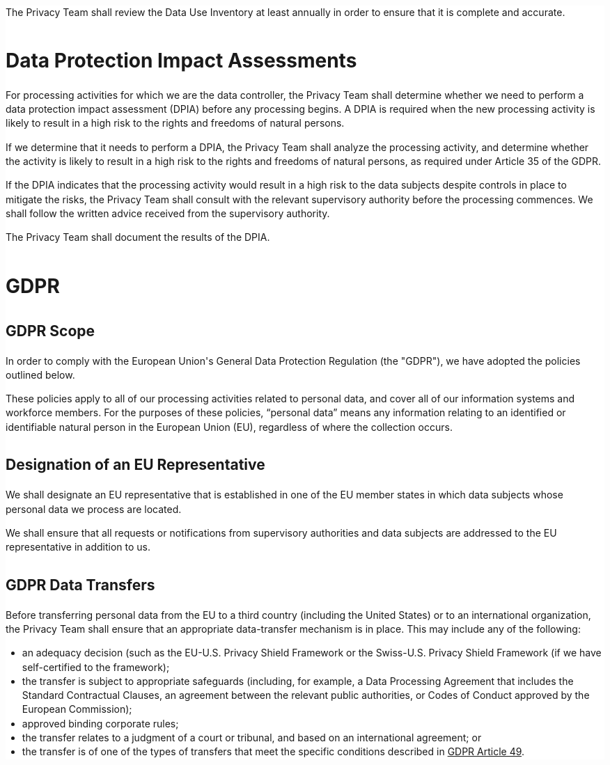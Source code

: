 The Privacy Team shall review the Data Use Inventory at least annually in order to ensure that it is complete and accurate.

# Data Protection Impact Assessments

For processing activities for which we are the data controller, the Privacy Team shall determine whether we need to perform a data protection impact assessment (DPIA) before any processing begins. A DPIA is required when the new processing activity is likely to result in a high risk to the rights and freedoms of natural persons.

If we determine that it needs to perform a DPIA, the Privacy Team shall analyze the processing activity, and determine whether the activity is likely to result in a high risk to the rights and freedoms of natural persons, as required under Article 35 of the GDPR.

If the DPIA indicates that the processing activity would result in a high risk to the data subjects despite controls in place to mitigate the risks, the Privacy Team shall consult with the relevant supervisory authority before the processing commences. We shall follow the written advice received from the supervisory authority.

The Privacy Team shall document the results of the DPIA.


# GDPR

## GDPR Scope
In order to comply with the European Union's General Data Protection Regulation (the "GDPR"), we have adopted the policies outlined below.

These policies apply to all of our processing activities related to personal data, and cover all of our information systems and workforce members. For the purposes of these policies, “personal data” means any information relating to an identified or identifiable natural person in the European Union (EU), regardless of where the collection occurs.

## Designation of an EU Representative
We shall designate an EU representative that is established in one of the EU member states in which data subjects whose personal data we process are located.

We shall ensure that all requests or notifications from supervisory authorities and data subjects are addressed to the EU representative in addition to us.

## GDPR Data Transfers
Before transferring personal data from the EU to a third country (including the United States) or to an international organization, the Privacy Team shall ensure that an appropriate data-transfer mechanism is in place. This may include any of the following:

- an adequacy decision (such as the EU-U.S. Privacy Shield Framework or the Swiss-U.S. Privacy Shield Framework (if we have self-certified to the framework);
- the transfer is subject to appropriate safeguards (including, for example, a Data Processing Agreement that includes the Standard Contractual Clauses, an agreement between the relevant public authorities, or Codes of Conduct approved by the European Commission);
- approved binding corporate rules;
- the transfer relates to a judgment of a court or tribunal, and based on an international agreement; or
- the transfer is of one of the types of transfers that meet the specific conditions described in [GDPR Article 49](https://www.aptible.com/gdpr/articles/49-derogations-for-situations/).
